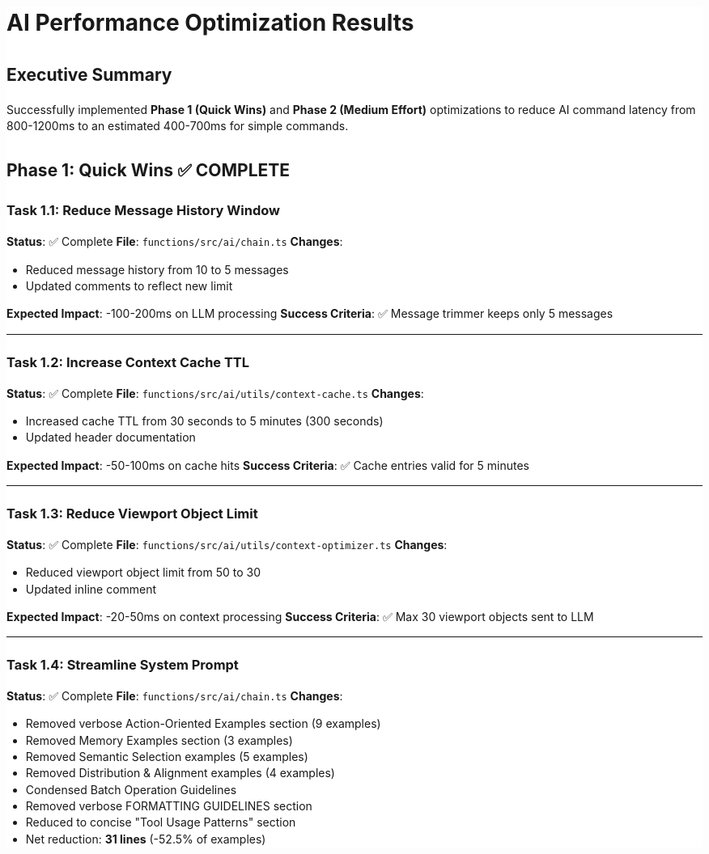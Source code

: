 # AI Performance Optimization Results

## Executive Summary

Successfully implemented **Phase 1 (Quick Wins)** and **Phase 2 (Medium Effort)** optimizations to reduce AI command latency from 800-1200ms to an estimated 400-700ms for simple commands.

## Phase 1: Quick Wins ✅ COMPLETE

### Task 1.1: Reduce Message History Window
**Status**: ✅ Complete
**File**: `functions/src/ai/chain.ts`
**Changes**:
- Reduced message history from 10 to 5 messages
- Updated comments to reflect new limit

**Expected Impact**: -100-200ms on LLM processing
**Success Criteria**: ✅ Message trimmer keeps only 5 messages

---

### Task 1.2: Increase Context Cache TTL
**Status**: ✅ Complete
**File**: `functions/src/ai/utils/context-cache.ts`
**Changes**:
- Increased cache TTL from 30 seconds to 5 minutes (300 seconds)
- Updated header documentation

**Expected Impact**: -50-100ms on cache hits
**Success Criteria**: ✅ Cache entries valid for 5 minutes

---

### Task 1.3: Reduce Viewport Object Limit
**Status**: ✅ Complete
**File**: `functions/src/ai/utils/context-optimizer.ts`
**Changes**:
- Reduced viewport object limit from 50 to 30
- Updated inline comment

**Expected Impact**: -20-50ms on context processing
**Success Criteria**: ✅ Max 30 viewport objects sent to LLM

---

### Task 1.4: Streamline System Prompt
**Status**: ✅ Complete
**File**: `functions/src/ai/chain.ts`
**Changes**:
- Removed verbose Action-Oriented Examples section (9 examples)
- Removed Memory Examples section (3 examples)
- Removed Semantic Selection examples (5 examples)
- Removed Distribution & Alignment examples (4 examples)
- Condensed Batch Operation Guidelines
- Removed verbose FORMATTING GUIDELINES section
- Reduced to concise "Tool Usage Patterns" section
- Net reduction: **31 lines** (-52.5% of examples)
